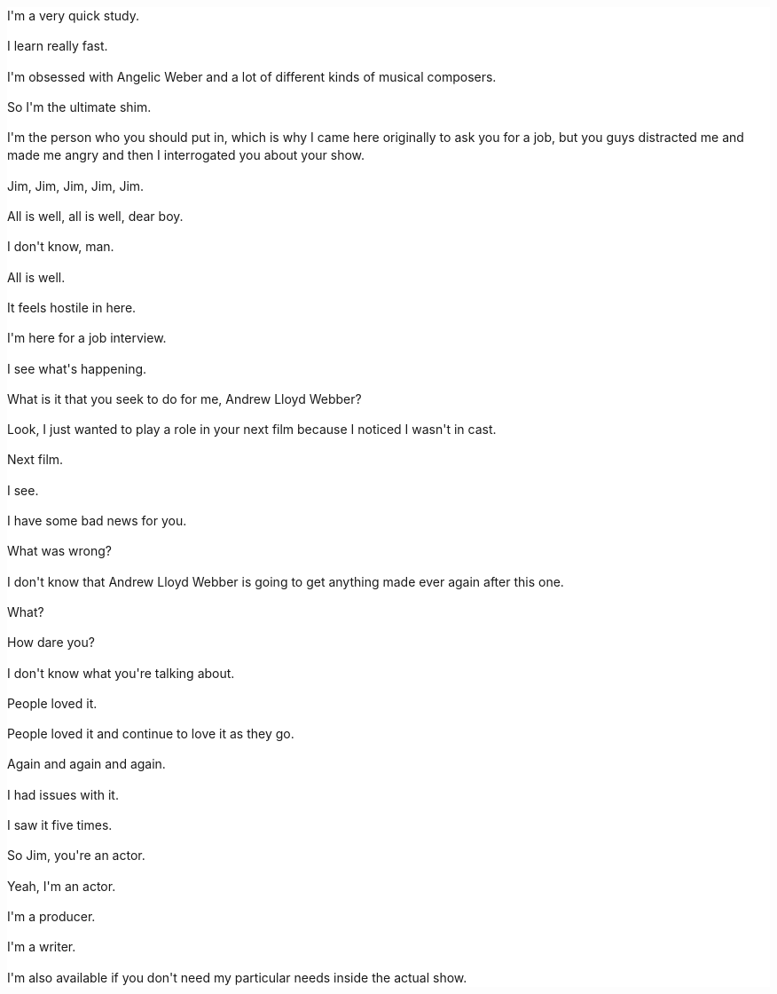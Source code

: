 I'm a very quick study.

I learn really fast.

I'm obsessed with Angelic Weber and a lot of different kinds of musical composers.

So I'm the ultimate shim.

I'm the person who you should put in, which is why I came here originally to ask you for a job, but you guys distracted me and made me angry and then I interrogated you about your show.

Jim, Jim, Jim, Jim, Jim.

All is well, all is well, dear boy.

I don't know, man.

All is well.

It feels hostile in here.

I'm here for a job interview.

I see what's happening.

What is it that you seek to do for me, Andrew Lloyd Webber?

Look, I just wanted to play a role in your next film because I noticed I wasn't in cast.

Next film.

I see.

I have some bad news for you.

What was wrong?

I don't know that Andrew Lloyd Webber is going to get anything made ever again after this one.

What?

How dare you?

I don't know what you're talking about.

People loved it.

People loved it and continue to love it as they go.

Again and again and again.

I had issues with it.

I saw it five times.

So Jim, you're an actor.

Yeah, I'm an actor.

I'm a producer.

I'm a writer.

I'm also available if you don't need my particular needs inside the actual show.
